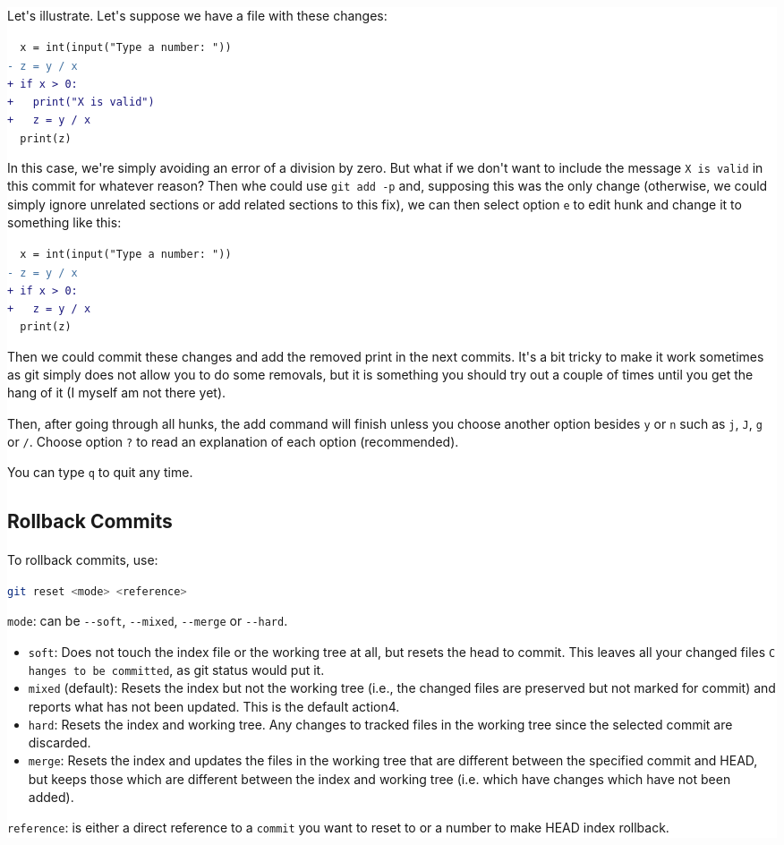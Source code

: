 Let's illustrate. Let's suppose we have a file with these changes:

```diff
  x = int(input("Type a number: "))
- z = y / x
+ if x > 0:
+   print("X is valid")
+   z = y / x
  print(z)
```

In this case, we're simply avoiding an error of a division by zero. But what if we don't want to include the message `X is valid` in this commit for whatever reason? Then whe could use `git add -p` and, supposing this was the only change (otherwise, we could simply ignore unrelated sections or add related sections to this fix), we can then select option `e` to edit hunk and change it to something like this:

```diff
  x = int(input("Type a number: "))
- z = y / x
+ if x > 0:
+   z = y / x
  print(z)
```
Then we could commit these changes and add the removed print in the next commits. It's a bit tricky to make it work sometimes as git simply does not allow you to do some removals, but it is something you should try out a couple of times until you get the hang of it (I myself am not there yet).

Then, after going through all hunks, the add command will finish unless you choose another option besides `y` or `n` such as `j`, `J`, `g` or `/`.  Choose option `?` to read an explanation of each option (recommended). 

You can type `q` to quit any time.

## Rollback Commits

To rollback commits, use:

```bash
git reset <mode> <reference>
```

 ``mode``: can be ``--soft``, ``--mixed``, `--merge` or ``--hard``.
 
- ``soft``: Does not touch the index file or the working tree at all, but resets the head to commit. This leaves all your changed files ``Changes to be committed``, as git status would put it.
- ``mixed`` (default): Resets the index but not the working tree (i.e., the changed files are preserved but not marked for commit) and reports what has not been updated. This is the default action4.
- ``hard``: Resets the index and working tree. Any changes to tracked files in the working tree since the selected commit are discarded.
- `merge`: Resets the index and updates the files in the working tree that are different between the specified commit and HEAD, but keeps those which are different between the index and working tree (i.e. which have changes which have not been added).

``reference``: is either a direct reference to a ``commit`` you want to reset to or a number to make HEAD index rollback. 
